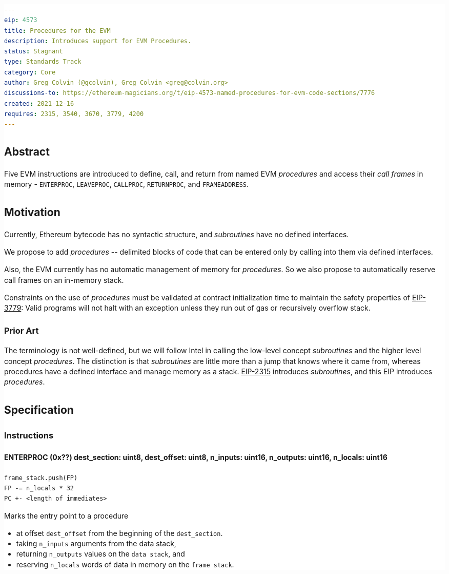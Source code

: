 ```yaml
---
eip: 4573
title: Procedures for the EVM
description: Introduces support for EVM Procedures.
status: Stagnant
type: Standards Track
category: Core
author: Greg Colvin (@gcolvin), Greg Colvin <greg@colvin.org>
discussions-to: https://ethereum-magicians.org/t/eip-4573-named-procedures-for-evm-code-sections/7776
created: 2021-12-16
requires: 2315, 3540, 3670, 3779, 4200
---
```


## Abstract

Five EVM instructions are introduced to define, call, and return from named EVM _procedures_ and access their _call frames_ in memory - `ENTERPROC`, `LEAVEPROC`, `CALLPROC`, `RETURNPROC`, and `FRAMEADDRESS`.

## Motivation

Currently, Ethereum bytecode has no syntactic structure, and _subroutines_ have no defined interfaces.

We propose to add _procedures_ -- delimited blocks of code that can be entered only by calling into them via defined interfaces.

Also, the EVM currently has no automatic management of memory for _procedures_.  So we also propose to automatically reserve call frames on an in-memory stack.

Constraints on the use of _procedures_ must be validated at contract initialization time to maintain the safety properties of [EIP-3779](./eip-3779.md): Valid programs will not halt with an exception unless they run out of gas or recursively overflow stack.

### Prior Art

The terminology is not well-defined, but we will follow Intel in calling the low-level concept _subroutines_ and the higher level concept _procedures_.  The distinction is that _subroutines_ are little more than a jump that knows where it came from, whereas procedures have a defined interface and manage memory as a stack. [EIP-2315](./eip-2315.md) introduces _subroutines_, and this EIP introduces _procedures_.

## Specification

### Instructions

#### ENTERPROC (0x??) dest_section: uint8, dest_offset: uint8, n_inputs: uint16, n_outputs: uint16, n_locals: uint16
```
frame_stack.push(FP)
FP -= n_locals * 32
PC +- <length of immediates>
```
Marks the entry point to a procedure
* at offset `dest_offset` from the beginning of the `dest_section`.
* taking `n_inputs` arguments from the data stack, 
* returning `n_outputs` values on the `data stack`, and
* reserving `n_locals` words of data in memory on the `frame stack`.
 